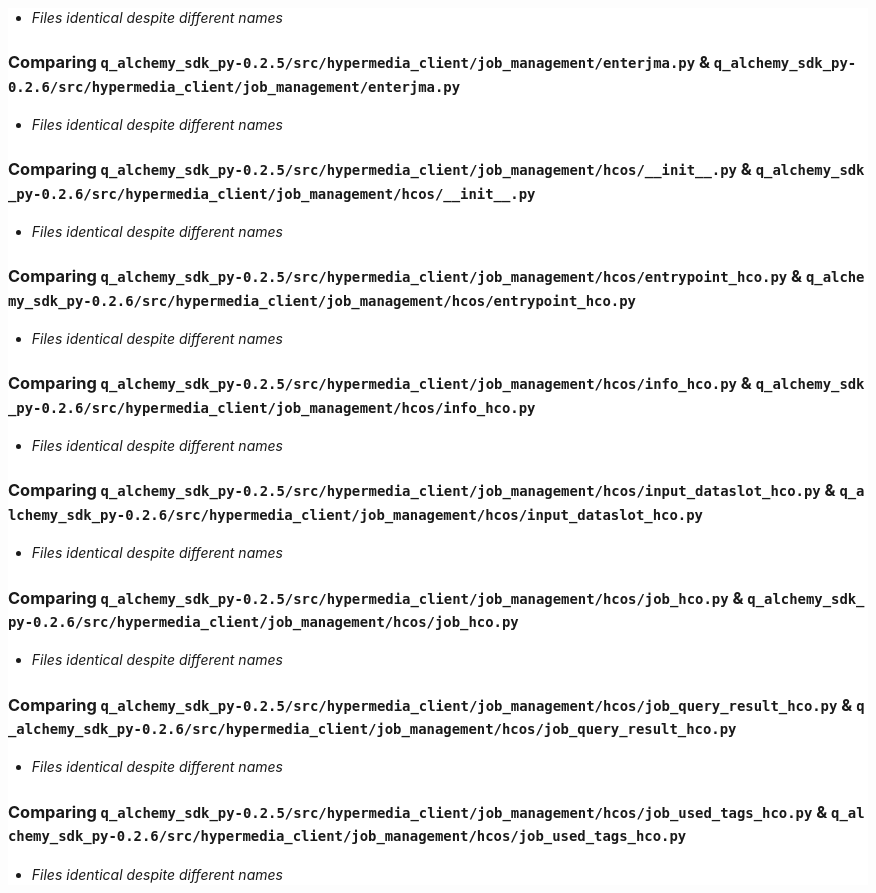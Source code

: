  * *Files identical despite different names*

### Comparing `q_alchemy_sdk_py-0.2.5/src/hypermedia_client/job_management/enterjma.py` & `q_alchemy_sdk_py-0.2.6/src/hypermedia_client/job_management/enterjma.py`

 * *Files identical despite different names*

### Comparing `q_alchemy_sdk_py-0.2.5/src/hypermedia_client/job_management/hcos/__init__.py` & `q_alchemy_sdk_py-0.2.6/src/hypermedia_client/job_management/hcos/__init__.py`

 * *Files identical despite different names*

### Comparing `q_alchemy_sdk_py-0.2.5/src/hypermedia_client/job_management/hcos/entrypoint_hco.py` & `q_alchemy_sdk_py-0.2.6/src/hypermedia_client/job_management/hcos/entrypoint_hco.py`

 * *Files identical despite different names*

### Comparing `q_alchemy_sdk_py-0.2.5/src/hypermedia_client/job_management/hcos/info_hco.py` & `q_alchemy_sdk_py-0.2.6/src/hypermedia_client/job_management/hcos/info_hco.py`

 * *Files identical despite different names*

### Comparing `q_alchemy_sdk_py-0.2.5/src/hypermedia_client/job_management/hcos/input_dataslot_hco.py` & `q_alchemy_sdk_py-0.2.6/src/hypermedia_client/job_management/hcos/input_dataslot_hco.py`

 * *Files identical despite different names*

### Comparing `q_alchemy_sdk_py-0.2.5/src/hypermedia_client/job_management/hcos/job_hco.py` & `q_alchemy_sdk_py-0.2.6/src/hypermedia_client/job_management/hcos/job_hco.py`

 * *Files identical despite different names*

### Comparing `q_alchemy_sdk_py-0.2.5/src/hypermedia_client/job_management/hcos/job_query_result_hco.py` & `q_alchemy_sdk_py-0.2.6/src/hypermedia_client/job_management/hcos/job_query_result_hco.py`

 * *Files identical despite different names*

### Comparing `q_alchemy_sdk_py-0.2.5/src/hypermedia_client/job_management/hcos/job_used_tags_hco.py` & `q_alchemy_sdk_py-0.2.6/src/hypermedia_client/job_management/hcos/job_used_tags_hco.py`

 * *Files identical despite different names*
